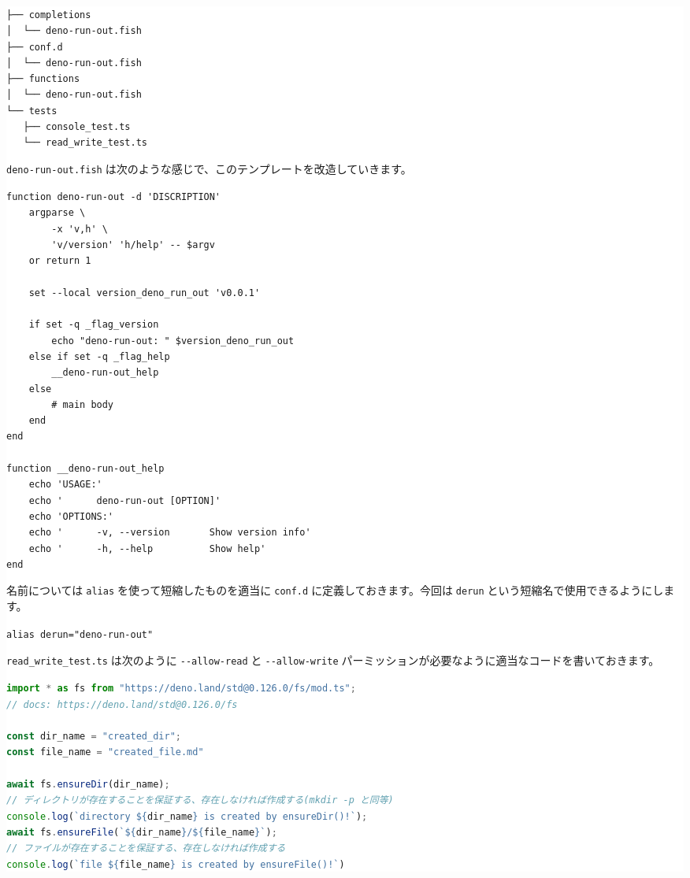 ```shell:ディレクトリ構造
├── completions
│  └── deno-run-out.fish
├── conf.d
│  └── deno-run-out.fish
├── functions
│  └── deno-run-out.fish
└── tests
   ├── console_test.ts
   └── read_write_test.ts
```

`deno-run-out.fish` は次のような感じで、このテンプレートを改造していきます。

```shell:functions/deno-run-out.fish
function deno-run-out -d 'DISCRIPTION'
    argparse \ 
        -x 'v,h' \ 
        'v/version' 'h/help' -- $argv
    or return 1

    set --local version_deno_run_out 'v0.0.1'

    if set -q _flag_version
        echo "deno-run-out: " $version_deno_run_out
    else if set -q _flag_help
        __deno-run-out_help
    else
        # main body
    end
end

function __deno-run-out_help
    echo 'USAGE:'
    echo '      deno-run-out [OPTION]'
    echo 'OPTIONS:'
    echo '      -v, --version       Show version info'
    echo '      -h, --help          Show help'
end
```

名前については `alias` を使って短縮したものを適当に `conf.d` に定義しておきます。今回は `derun` という短縮名で使用できるようにします。

```shell:conf.d/deno-run-out.fish
alias derun="deno-run-out"
```

`read_write_test.ts` は次のように `--allow-read` と `--allow-write` パーミッションが必要なように適当なコードを書いておきます。

```ts:tests/read_write_test.ts
import * as fs from "https://deno.land/std@0.126.0/fs/mod.ts";
// docs: https://deno.land/std@0.126.0/fs

const dir_name = "created_dir";
const file_name = "created_file.md"

await fs.ensureDir(dir_name);
// ディレクトリが存在することを保証する、存在しなければ作成する(mkdir -p と同等)
console.log(`directory ${dir_name} is created by ensureDir()!`);
await fs.ensureFile(`${dir_name}/${file_name}`);
// ファイルが存在することを保証する、存在しなければ作成する
console.log(`file ${file_name} is created by ensureFile()!`)
```
